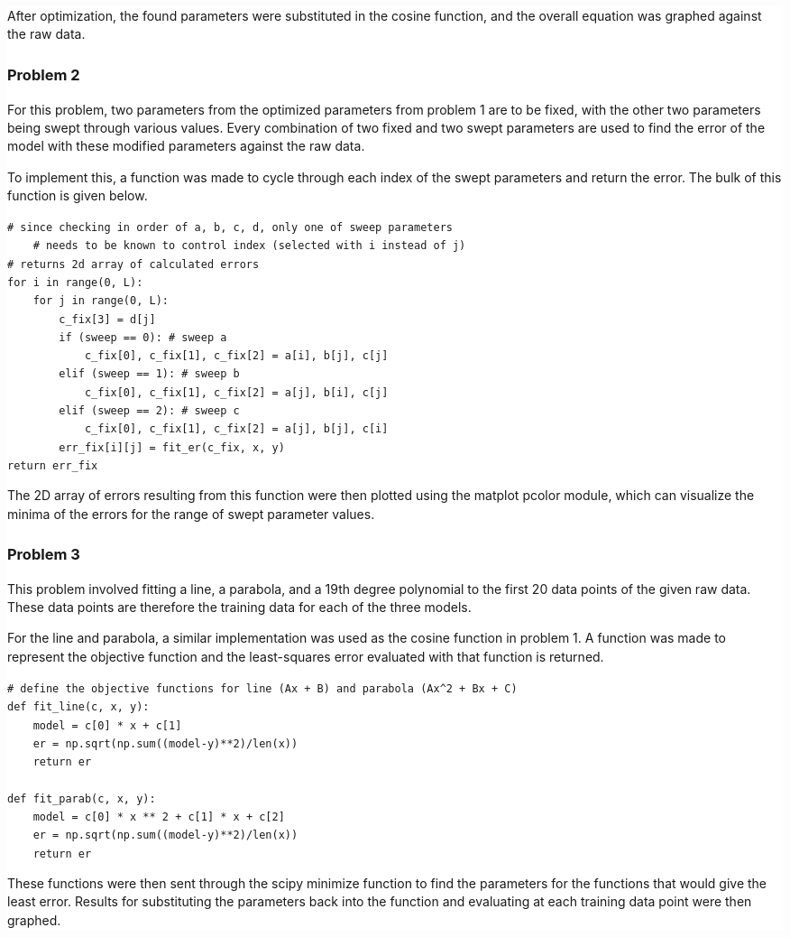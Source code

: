 After optimization, the found parameters were substituted in the cosine function, and the overall equation was graphed against the raw data.

### Problem 2
For this problem, two parameters from the optimized parameters from problem 1 are to be fixed, with the other two parameters being swept through various values. Every combination of two fixed and two swept parameters are used to find the error of the model with these modified parameters against the raw data.

To implement this, a function was made to cycle through each index of the swept parameters and return the error. The bulk of this function is given below.
```
# since checking in order of a, b, c, d, only one of sweep parameters
    # needs to be known to control index (selected with i instead of j)
# returns 2d array of calculated errors
for i in range(0, L):
    for j in range(0, L):
        c_fix[3] = d[j]
        if (sweep == 0): # sweep a
            c_fix[0], c_fix[1], c_fix[2] = a[i], b[j], c[j]
        elif (sweep == 1): # sweep b
            c_fix[0], c_fix[1], c_fix[2] = a[j], b[i], c[j]
        elif (sweep == 2): # sweep c
            c_fix[0], c_fix[1], c_fix[2] = a[j], b[j], c[i]
        err_fix[i][j] = fit_er(c_fix, x, y)
return err_fix
```
The 2D array of errors resulting from this function were then plotted using the matplot pcolor module, which can visualize the minima of the errors for the range of swept parameter values.

### Problem 3
This problem involved fitting a line, a parabola, and a 19th degree polynomial to the first 20 data points of the given raw data. These data points are therefore the training data for each of the three models.

For the line and parabola, a similar implementation was used as the cosine function in problem 1. A function was made to represent the objective function and the least-squares error evaluated with that function is returned.
```
# define the objective functions for line (Ax + B) and parabola (Ax^2 + Bx + C)
def fit_line(c, x, y):
    model = c[0] * x + c[1]
    er = np.sqrt(np.sum((model-y)**2)/len(x))
    return er

def fit_parab(c, x, y):
    model = c[0] * x ** 2 + c[1] * x + c[2]
    er = np.sqrt(np.sum((model-y)**2)/len(x))
    return er
```
These functions were then sent through the scipy minimize function to find the parameters for the functions that would give the least error. Results for substituting the parameters back into the function and evaluating at each training data point were then graphed.
